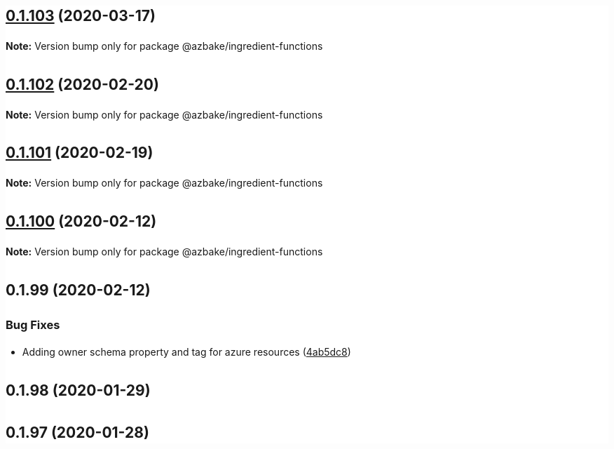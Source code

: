 



## [0.1.103](https://github.com/HomecareHomebase/azure-bake/compare/@azbake/ingredient-functions@0.1.102...@azbake/ingredient-functions@0.1.103) (2020-03-17)

**Note:** Version bump only for package @azbake/ingredient-functions





## [0.1.102](https://github.com/HomecareHomebase/azure-bake/compare/@azbake/ingredient-functions@0.1.101...@azbake/ingredient-functions@0.1.102) (2020-02-20)

**Note:** Version bump only for package @azbake/ingredient-functions





## [0.1.101](https://github.com/HomecareHomebase/azure-bake/compare/@azbake/ingredient-functions@0.1.100...@azbake/ingredient-functions@0.1.101) (2020-02-19)

**Note:** Version bump only for package @azbake/ingredient-functions





## [0.1.100](https://github.com/HomecareHomebase/azure-bake/compare/@azbake/ingredient-functions@0.1.99...@azbake/ingredient-functions@0.1.100) (2020-02-12)

**Note:** Version bump only for package @azbake/ingredient-functions





## 0.1.99 (2020-02-12)


### Bug Fixes

* Adding owner schema property and tag for azure resources ([4ab5dc8](https://github.com/HomecareHomebase/azure-bake/commit/4ab5dc8))



## 0.1.98 (2020-01-29)



## 0.1.97 (2020-01-28)
